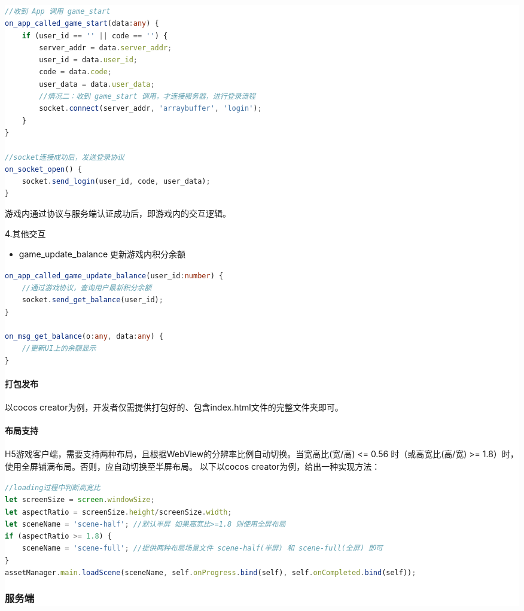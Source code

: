 ```typescript
//收到 App 调用 game_start
on_app_called_game_start(data:any) {
	if (user_id == '' || code == '') {
		server_addr = data.server_addr;
		user_id = data.user_id;
		code = data.code;
		user_data = data.user_data;
		//情况二：收到 game_start 调用，才连接服务器，进行登录流程
		socket.connect(server_addr, 'arraybuffer', 'login');
	}
}

//socket连接成功后，发送登录协议
on_socket_open() {
	socket.send_login(user_id, code, user_data);
}
```
游戏内通过协议与服务端认证成功后，即游戏内的交互逻辑。

4.其他交互

- game_update_balance 更新游戏内积分余额
```typescript
on_app_called_game_update_balance(user_id:number) {
	//通过游戏协议，查询用户最新积分余额
	socket.send_get_balance(user_id);
}

on_msg_get_balance(o:any, data:any) {
	//更新UI上的余额显示
}
```
#### 打包发布

以cocos creator为例，开发者仅需提供打包好的、包含index.html文件的完整文件夹即可。

#### 布局支持

H5游戏客户端，需要支持两种布局，且根据WebView的分辨率比例自动切换。当宽高比(宽/高) <= 0.56 时（或高宽比(高/宽) >= 1.8）时，使用全屏铺满布局。否则，应自动切换至半屏布局。
以下以cocos creator为例，给出一种实现方法：
```typescript
//loading过程中判断高宽比
let screenSize = screen.windowSize;
let aspectRatio = screenSize.height/screenSize.width;
let sceneName = 'scene-half'; //默认半屏 如果高宽比>=1.8 则使用全屏布局
if (aspectRatio >= 1.8) {
	sceneName = 'scene-full'; //提供两种布局场景文件 scene-half(半屏) 和 scene-full(全屏) 即可
}
assetManager.main.loadScene(sceneName, self.onProgress.bind(self), self.onCompleted.bind(self));
```

### 服务端
